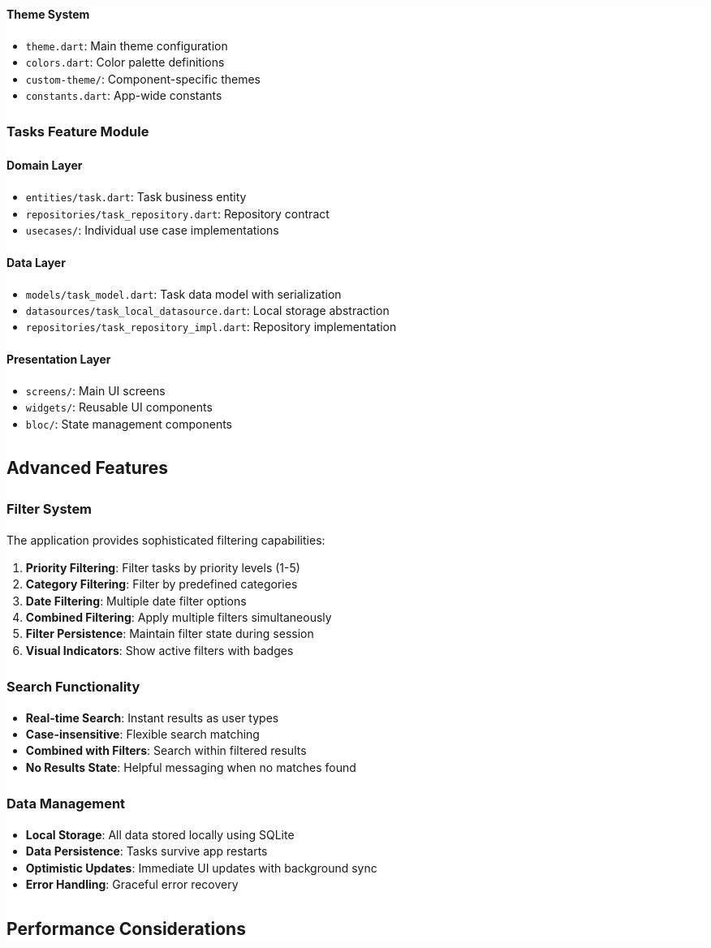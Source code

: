 #### Theme System
- `theme.dart`: Main theme configuration
- `colors.dart`: Color palette definitions
- `custom-theme/`: Component-specific themes
- `constants.dart`: App-wide constants

### Tasks Feature Module

#### Domain Layer
- `entities/task.dart`: Task business entity
- `repositories/task_repository.dart`: Repository contract
- `usecases/`: Individual use case implementations

#### Data Layer
- `models/task_model.dart`: Task data model with serialization
- `datasources/task_local_datasource.dart`: Local storage abstraction
- `repositories/task_repository_impl.dart`: Repository implementation

#### Presentation Layer
- `screens/`: Main UI screens
- `widgets/`: Reusable UI components
- `bloc/`: State management components

## Advanced Features

### Filter System
The application provides sophisticated filtering capabilities:

1. **Priority Filtering**: Filter tasks by priority levels (1-5)
2. **Category Filtering**: Filter by predefined categories
3. **Date Filtering**: Multiple date filter options
4. **Combined Filtering**: Apply multiple filters simultaneously
5. **Filter Persistence**: Maintain filter state during session
6. **Visual Indicators**: Show active filters with badges

### Search Functionality
- **Real-time Search**: Instant results as user types
- **Case-insensitive**: Flexible search matching
- **Combined with Filters**: Search within filtered results
- **No Results State**: Helpful messaging when no matches found

### Data Management
- **Local Storage**: All data stored locally using SQLite
- **Data Persistence**: Tasks survive app restarts
- **Optimistic Updates**: Immediate UI updates with background sync
- **Error Handling**: Graceful error recovery

## Performance Considerations
